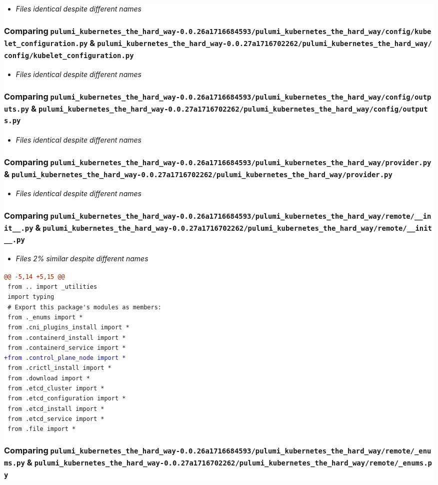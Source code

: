  * *Files identical despite different names*

### Comparing `pulumi_kubernetes_the_hard_way-0.0.26a1716684593/pulumi_kubernetes_the_hard_way/config/kubelet_configuration.py` & `pulumi_kubernetes_the_hard_way-0.0.27a1716702262/pulumi_kubernetes_the_hard_way/config/kubelet_configuration.py`

 * *Files identical despite different names*

### Comparing `pulumi_kubernetes_the_hard_way-0.0.26a1716684593/pulumi_kubernetes_the_hard_way/config/outputs.py` & `pulumi_kubernetes_the_hard_way-0.0.27a1716702262/pulumi_kubernetes_the_hard_way/config/outputs.py`

 * *Files identical despite different names*

### Comparing `pulumi_kubernetes_the_hard_way-0.0.26a1716684593/pulumi_kubernetes_the_hard_way/provider.py` & `pulumi_kubernetes_the_hard_way-0.0.27a1716702262/pulumi_kubernetes_the_hard_way/provider.py`

 * *Files identical despite different names*

### Comparing `pulumi_kubernetes_the_hard_way-0.0.26a1716684593/pulumi_kubernetes_the_hard_way/remote/__init__.py` & `pulumi_kubernetes_the_hard_way-0.0.27a1716702262/pulumi_kubernetes_the_hard_way/remote/__init__.py`

 * *Files 2% similar despite different names*

```diff
@@ -5,14 +5,15 @@
 from .. import _utilities
 import typing
 # Export this package's modules as members:
 from ._enums import *
 from .cni_plugins_install import *
 from .containerd_install import *
 from .containerd_service import *
+from .control_plane_node import *
 from .crictl_install import *
 from .download import *
 from .etcd_cluster import *
 from .etcd_configuration import *
 from .etcd_install import *
 from .etcd_service import *
 from .file import *
```

### Comparing `pulumi_kubernetes_the_hard_way-0.0.26a1716684593/pulumi_kubernetes_the_hard_way/remote/_enums.py` & `pulumi_kubernetes_the_hard_way-0.0.27a1716702262/pulumi_kubernetes_the_hard_way/remote/_enums.py`

